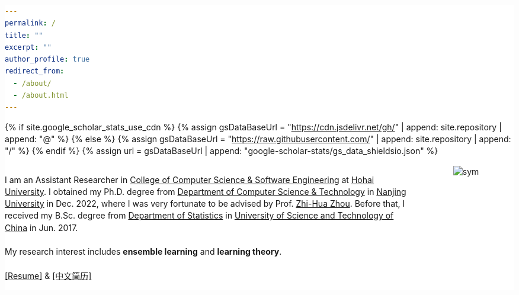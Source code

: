 ```yaml
---
permalink: /
title: ""
excerpt: ""
author_profile: true
redirect_from: 
  - /about/
  - /about.html
---
```


{% if site.google_scholar_stats_use_cdn %}
{% assign gsDataBaseUrl = "https://cdn.jsdelivr.net/gh/" | append: site.repository | append: "@" %}
{% else %}
{% assign gsDataBaseUrl = "https://raw.githubusercontent.com/" | append: site.repository | append: "/" %}
{% endif %}
{% assign url = gsDataBaseUrl | append: "google-scholar-stats/gs_data_shieldsio.json" %}

<span class='anchor' id='about-me'></span>

<head>
    <style>
        .container {
            display: flex;
        }
        .text {
            flex: 80%;
        }
        .image {
            flex: 20%;
            display: flex;
            justify-content: flex-end;
        }
    </style>
</head>
<body>
    <div class="container">
        <div class="text">
            <p>I am an Assistant Researcher in <a href='https://cies.hhu.edu.cn/'>College of Computer Science & Software Engineering</a> at <a href='https://www.hhu.edu.cn/'>Hohai University</a>. I obtained my Ph.D. degree from <a href='https://cs.nju.edu.cn/'>Department of Computer Science & Technology</a> in <a href='https://www.nju.edu.cn/main.htm'>Nanjing University</a> in Dec. 2022, where I was very fortunate to be advised by Prof. <a href='https://cs.nju.edu.cn/zhouzh/index.htm'>Zhi-Hua Zhou</a>. Before that, I received my B.Sc. degree from <a href='https://bs.ustc.edu.cn/chinese/teacher-8.html'>Department of Statistics</a> in <a href='https://www.ustc.edu.cn/'>University of Science and Technology of China</a> in Jun. 2017.<br><br>
              My research interest includes <b>ensemble learning</b> and <b>learning theory</b>.<br><br>
              <a href='papers/lyu2024cv.pdf'>[Resume]</a> & <a href='papers/吕沈欢简历.pdf'>[中文简历]</a></p>
        </div>
        <div class="image">
            <img src="images/hhu.svg" alt='sym' width="60%">
        </div>
    </div>
</body>
